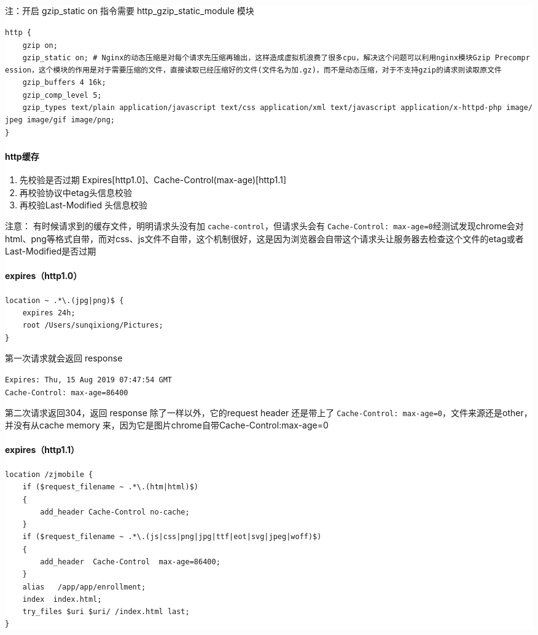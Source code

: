 注：开启 gzip\_static on 指令需要 http\_gzip\_static\_module 模块

```nginx
http {
    gzip on; 
    gzip_static on; # Nginx的动态压缩是对每个请求先压缩再输出，这样造成虚拟机浪费了很多cpu，解决这个问题可以利用nginx模块Gzip Precompression，这个模块的作用是对于需要压缩的文件，直接读取已经压缩好的文件(文件名为加.gz)，而不是动态压缩，对于不支持gzip的请求则读取原文件
    gzip_buffers 4 16k;
    gzip_comp_level 5;
    gzip_types text/plain application/javascript text/css application/xml text/javascript application/x-httpd-php image/jpeg image/gif image/png;
}
```

#### http缓存

1.  先校验是否过期 Expires\[http1.0]、Cache-Control(max-age)\[http1.1]
2.  再校验协议中etag头信息校验
3.  再校验Last-Modified 头信息校验

注意：
有时候请求到的缓存文件，明明请求头没有加 `cache-control`，但请求头会有 `Cache-Control: max-age=0`经测试发现chrome会对html、png等格式自带，而对css、js文件不自带，这个机制很好，这是因为浏览器会自带这个请求头让服务器去检查这个文件的etag或者Last-Modified是否过期

#### expires（http1.0）

```nginx
location ~ .*\.(jpg|png)$ {
    expires 24h;
    root /Users/sunqixiong/Pictures;
}
```

第一次请求就会返回 response

```nginx
Expires: Thu, 15 Aug 2019 07:47:54 GMT
Cache-Control: max-age=86400
```

第二次请求返回304，返回 response 除了一样以外，它的request header 还是带上了 `Cache-Control: max-age=0`，文件来源还是other，并没有从cache  memory 来，因为它是图片chrome自带Cache-Control:max-age=0

#### expires（http1.1）

```nginx
location /zjmobile {
    if ($request_filename ~ .*\.(htm|html)$)
    {
        add_header Cache-Control no-cache;
    }
    if ($request_filename ~ .*\.(js|css|png|jpg|ttf|eot|svg|jpeg|woff)$)
    {
        add_header  Cache-Control  max-age=86400;
    }
    alias   /app/app/enrollment;
    index  index.html;
    try_files $uri $uri/ /index.html last;
}
```
